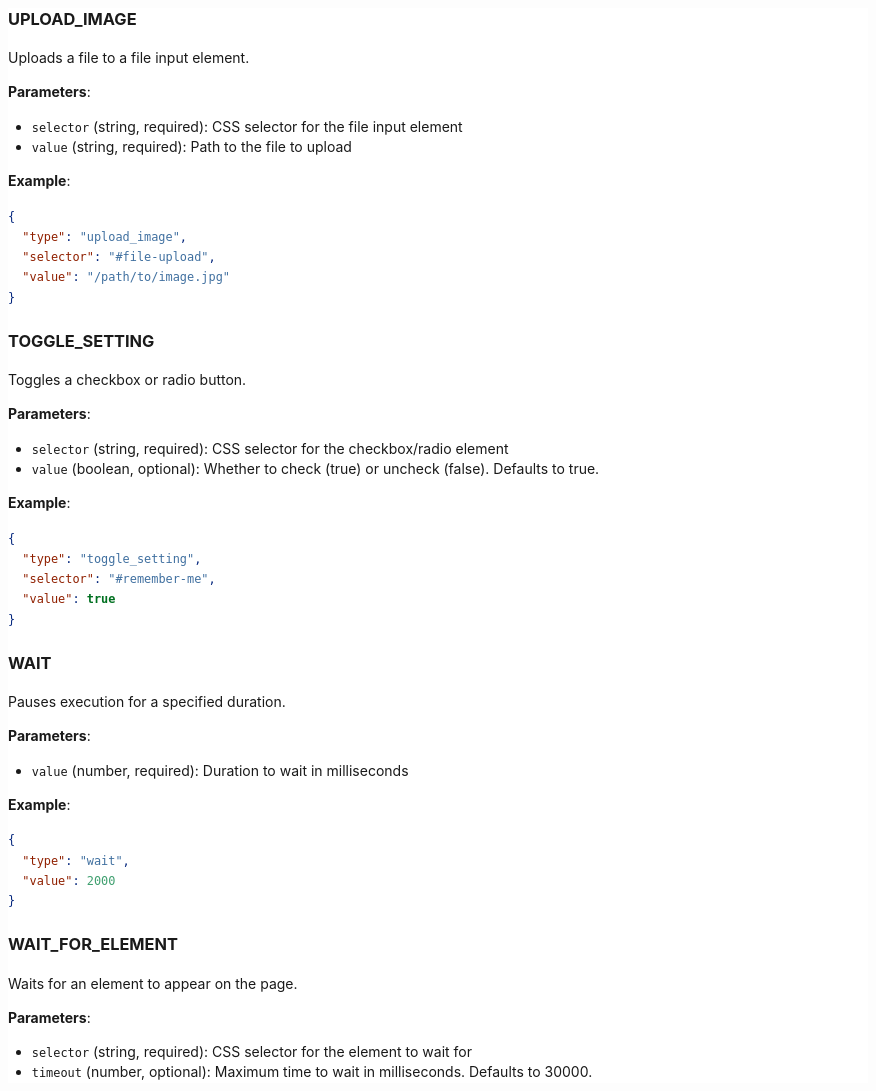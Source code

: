 ### UPLOAD_IMAGE

Uploads a file to a file input element.

**Parameters**:
- `selector` (string, required): CSS selector for the file input element
- `value` (string, required): Path to the file to upload

**Example**:
```json
{
  "type": "upload_image",
  "selector": "#file-upload",
  "value": "/path/to/image.jpg"
}
```

### TOGGLE_SETTING

Toggles a checkbox or radio button.

**Parameters**:
- `selector` (string, required): CSS selector for the checkbox/radio element
- `value` (boolean, optional): Whether to check (true) or uncheck (false). Defaults to true.

**Example**:
```json
{
  "type": "toggle_setting",
  "selector": "#remember-me",
  "value": true
}
```

### WAIT

Pauses execution for a specified duration.

**Parameters**:
- `value` (number, required): Duration to wait in milliseconds

**Example**:
```json
{
  "type": "wait",
  "value": 2000
}
```

### WAIT_FOR_ELEMENT

Waits for an element to appear on the page.

**Parameters**:
- `selector` (string, required): CSS selector for the element to wait for
- `timeout` (number, optional): Maximum time to wait in milliseconds. Defaults to 30000.
